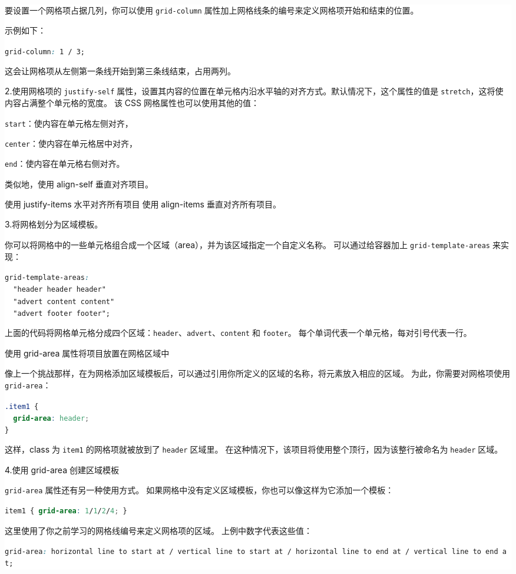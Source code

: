 要设置一个网格项占据几列，你可以使用 `grid-column` 属性加上网格线条的编号来定义网格项开始和结束的位置。

示例如下：

```css
grid-column: 1 / 3;
```

这会让网格项从左侧第一条线开始到第三条线结束，占用两列。



2.使用网格项的 `justify-self` 属性，设置其内容的位置在单元格内沿水平轴的对齐方式。默认情况下，这个属性的值是 `stretch`，这将使内容占满整个单元格的宽度。 该 CSS 网格属性也可以使用其他的值：

`start`：使内容在单元格左侧对齐，

`center`：使内容在单元格居中对齐，

`end`：使内容在单元格右侧对齐。

类似地，使用 align-self 垂直对齐项目。

使用 justify-items 水平对齐所有项目 使用 align-items 垂直对齐所有项目。

3.将网格划分为区域模板。

你可以将网格中的一些单元格组合成一个区域（area），并为该区域指定一个自定义名称。 可以通过给容器加上 `grid-template-areas` 来实现：

```css
grid-template-areas:
  "header header header"
  "advert content content"
  "advert footer footer";
```

上面的代码将网格单元格分成四个区域：`header`、`advert`、`content` 和 `footer`。 每个单词代表一个单元格，每对引号代表一行。



使用 grid-area 属性将项目放置在网格区域中

像上一个挑战那样，在为网格添加区域模板后，可以通过引用你所定义的区域的名称，将元素放入相应的区域。 为此，你需要对网格项使用 `grid-area`：

```css
.item1 {
  grid-area: header;
}
```

这样，class 为 `item1` 的网格项就被放到了 `header` 区域里。 在这种情况下，该项目将使用整个顶行，因为该整行被命名为 `header` 区域。

4.使用 grid-area 创建区域模板

 `grid-area` 属性还有另一种使用方式。 如果网格中没有定义区域模板，你也可以像这样为它添加一个模板：

```css
item1 { grid-area: 1/1/2/4; }
```

这里使用了你之前学习的网格线编号来定义网格项的区域。 上例中数字代表这些值：

```css
grid-area: horizontal line to start at / vertical line to start at / horizontal line to end at / vertical line to end at;
```
